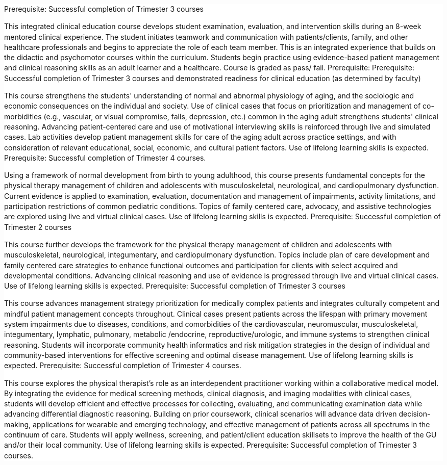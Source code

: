 Prerequisite: Successful completion of Trimester 3 courses

This integrated clinical education course develops student examination, evaluation, and intervention skills during an 8-week mentored clinical experience. The student initiates teamwork and communication with patients/clients, family, and other healthcare professionals and begins to appreciate the role of each team member. This is an integrated experience that builds on the didactic and psychomotor courses within the curriculum. Students begin practice using evidence-based patient management and clinical reasoning skills as an adult learner and a healthcare. Course is graded as pass/ fail. Prerequisite: Prerequisite: Successful completion of Trimester 3 courses and demonstrated readiness for clinical education (as determined by faculty)

This course strengthens the students' understanding of normal and abnormal physiology of aging, and the sociologic and economic consequences on the individual and society. Use of clinical cases that focus on prioritization and management of co-morbidities (e.g., vascular, or visual compromise, falls, depression, etc.) common in the aging adult strengthens students' clinical reasoning. Advancing patient-centered care and use of motivational interviewing skills is reinforced through live and simulated cases. Lab activities develop patient management skills for care of the aging adult across practice settings, and with consideration of relevant educational, social, economic, and cultural patient factors. Use of lifelong learning skills is expected. Prerequisite: Successful completion of Trimester 4 courses.

Using a framework of normal development from birth to young adulthood, this course presents fundamental concepts for the physical therapy management of children and adolescents with musculoskeletal, neurological, and cardiopulmonary dysfunction. Current evidence is applied to examination, evaluation, documentation and management of impairments, activity limitations, and participation restrictions of common pediatric conditions. Topics of family centered care, advocacy, and assistive technologies are explored using live and virtual clinical cases. Use of lifelong learning skills is expected. Prerequisite: Successful completion of Trimester 2 courses

This course further develops the framework for the physical therapy management of children and adolescents with musculoskeletal, neurological, integumentary, and cardiopulmonary dysfunction. Topics include plan of care development and family centered care strategies to enhance functional outcomes and participation for clients with select acquired and developmental conditions. Advancing clinical reasoning and use of evidence is progressed through live and virtual clinical cases. Use of lifelong learning skills is expected. Prerequisite: Successful completion of Trimester 3 courses

This course advances management strategy prioritization for medically complex patients and integrates culturally competent and mindful patient management concepts throughout. Clinical cases present patients across the lifespan with primary movement system impairments due to diseases, conditions, and comorbidities of the cardiovascular, neuromuscular, musculoskeletal, integumentary, lymphatic, pulmonary, metabolic /endocrine, reproductive/urologic, and immune systems to strengthen clinical reasoning. Students will incorporate community health informatics and risk mitigation strategies in the design of individual and community-based interventions for effective screening and optimal disease management. Use of lifelong learning skills is expected. Prerequisite: Successful completion of Trimester 4 courses.

This course explores the physical therapist’s role as an interdependent practitioner working within a collaborative medical model. By integrating the evidence for medical screening methods, clinical diagnosis, and imaging modalities with clinical cases, students will develop efficient and effective processes for collecting, evaluating, and communicating examination data while advancing differential diagnostic reasoning. Building on prior coursework, clinical scenarios will advance data driven decision-making, applications for wearable and emerging technology, and effective management of patients across all spectrums in the continuum of care. Students will apply wellness, screening, and patient/client education skillsets to improve the health of the GU and/or their local community. Use of lifelong learning skills is expected. Prerequisite: Successful completion of Trimester 3 courses.
